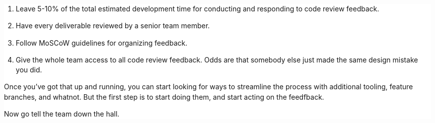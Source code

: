 1. Leave 5-10% of the total estimated development time for conducting and responding to code review feedback.

1. Have every deliverable reviewed by a senior team member.

1. Follow MoSCoW guidelines for organizing feedback.

1. Give the whole team access to all code review feedback. Odds are that somebody else just made the same design mistake you did.

Once you’ve got that up and running, you can start looking for ways to streamline the process with additional tooling, feature branches, and whatnot. But the first step is to start doing them, and start acting on the feedfback.

Now go tell the team down the hall.
